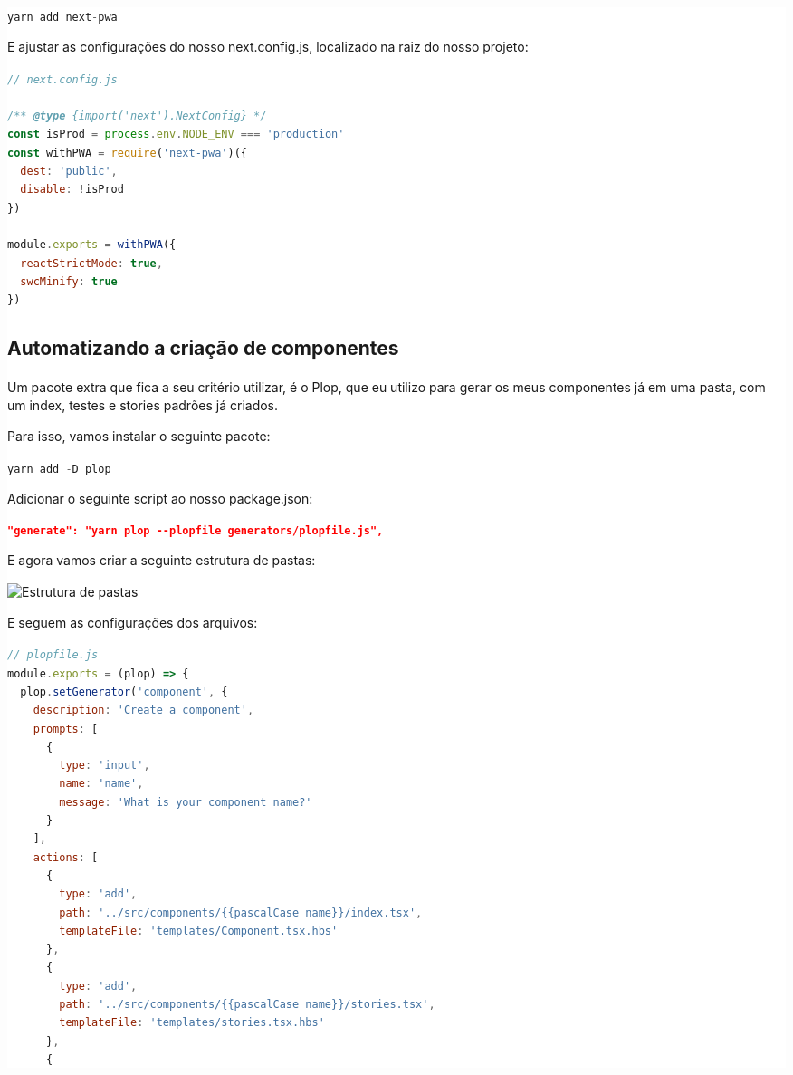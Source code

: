 ```jsx
yarn add next-pwa
```

E ajustar as configurações do nosso next.config.js, localizado na raiz do nosso projeto:

```jsx
// next.config.js

/** @type {import('next').NextConfig} */
const isProd = process.env.NODE_ENV === 'production'
const withPWA = require('next-pwa')({
  dest: 'public',
  disable: !isProd
})

module.exports = withPWA({
  reactStrictMode: true,
  swcMinify: true
})
```

## Automatizando a criação de componentes

Um pacote extra que fica a seu critério utilizar, é o Plop, que eu utilizo para gerar os meus componentes já em uma pasta, com um index, testes e stories padrões já criados.

Para isso, vamos instalar o seguinte pacote:

```jsx
yarn add -D plop
```

Adicionar o seguinte script ao nosso package.json:

```json
"generate": "yarn plop --plopfile generators/plopfile.js",
```

E agora vamos criar a seguinte estrutura de pastas:

![Estrutura de pastas](assets/img/next-boilerplate-03.png "Estrutura de pastas")

E seguem as configurações dos arquivos:

```jsx
// plopfile.js
module.exports = (plop) => {
  plop.setGenerator('component', {
    description: 'Create a component',
    prompts: [
      {
        type: 'input',
        name: 'name',
        message: 'What is your component name?'
      }
    ],
    actions: [
      {
        type: 'add',
        path: '../src/components/{{pascalCase name}}/index.tsx',
        templateFile: 'templates/Component.tsx.hbs'
      },
      {
        type: 'add',
        path: '../src/components/{{pascalCase name}}/stories.tsx',
        templateFile: 'templates/stories.tsx.hbs'
      },
      {
```